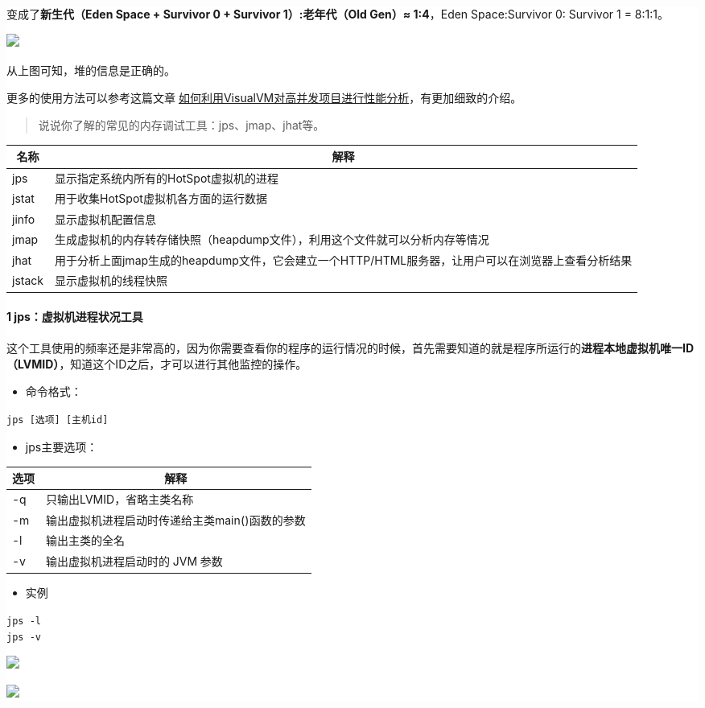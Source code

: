 变成了**新生代（Eden Space + Survivor 0 + Survivor 1）:老年代（Old Gen）≈ 1:4**，Eden Space:Survivor 0: Survivor 1 = 8:1:1。

![](http://image.ouyangsihai.cn/FphOpfRSOQYu-pcR6xf6rDPcQAF9)

从上图可知，堆的信息是正确的。

更多的使用方法可以参考这篇文章 [如何利用VisualVM对高并发项目进行性能分析](http://www.java1000.com/shen-ru-li-jie-java-xu-ni-ji-ru-he-li-yong-visualvm-dui-gao-bing-fa-xiang-mu-jin-xing-xing-neng-fen-xi.html)，有更加细致的介绍。

> 说说你了解的常见的内存调试工具：jps、jmap、jhat等。

|名称|解释|
|-----|-----|
|jps|显示指定系统内所有的HotSpot虚拟机的进程|
|jstat|用于收集HotSpot虚拟机各方面的运行数据|
|jinfo|显示虚拟机配置信息|
|jmap|生成虚拟机的内存转存储快照（heapdump文件），利用这个文件就可以分析内存等情况|
|jhat|用于分析上面jmap生成的heapdump文件，它会建立一个HTTP/HTML服务器，让用户可以在浏览器上查看分析结果|
|jstack|显示虚拟机的线程快照|

#### 1 jps：虚拟机进程状况工具

这个工具使用的频率还是非常高的，因为你需要查看你的程序的运行情况的时候，首先需要知道的就是程序所运行的**进程本地虚拟机唯一ID（LVMID）**，知道这个ID之后，才可以进行其他监控的操作。

- 命令格式：

```
jps [选项] [主机id]
```

- jps主要选项：

|选项|解释|
|-----|-----|
|-q|只输出LVMID，省略主类名称|
|-m|输出虚拟机进程启动时传递给主类main()函数的参数|
|-l|输出主类的全名|
|-v|输出虚拟机进程启动时的 JVM 参数|



- 实例

```
jps -l
jps -v
```
![](http://image.ouyangsihai.cn/Fq2nwxo46q4EpQ08Ba_qKIU2JN-J)

![](http://image.ouyangsihai.cn/FmEvrlfb6kTEk8u_Hc-NcGHg8wW9)
